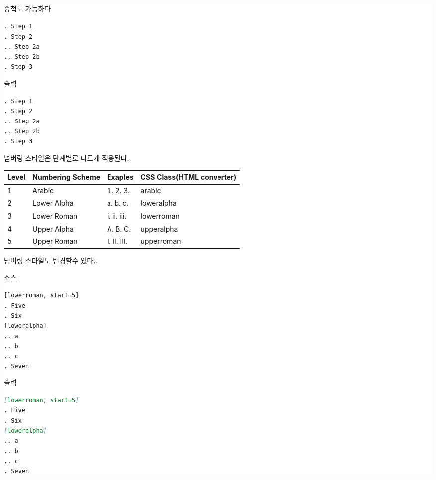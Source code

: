 중첩도 가능하다 



```
. Step 1
. Step 2
.. Step 2a
.. Step 2b
. Step 3
```

출력

```markdown
. Step 1
. Step 2
.. Step 2a
.. Step 2b
. Step 3
```



넘버링 스타일은 단계별로 다르게 적용된다.

| Level | Numbering Scheme | Exaples     | CSS Class(HTML converter) |
| ----- | ---------------- | ----------- | ------------------------- |
| 1     | Arabic           | 1. 2. 3.    | arabic                    |
| 2     | Lower Alpha      | a. b. c.    | loweralpha                |
| 3     | Lower Roman      | i. ii. iii. | lowerroman                |
| 4     | Upper Alpha      | A. B. C.    | upperalpha                |
| 5     | Upper Roman      | I. II. III. | upperroman                |

넘버링 스타일도 변경할수 있다..

소스

```
[lowerroman, start=5]
. Five
. Six
[loweralpha]
.. a
.. b
.. c
. Seven
```

출력

```markdown
[lowerroman, start=5]
. Five
. Six
[loweralpha]
.. a
.. b
.. c
. Seven
```
